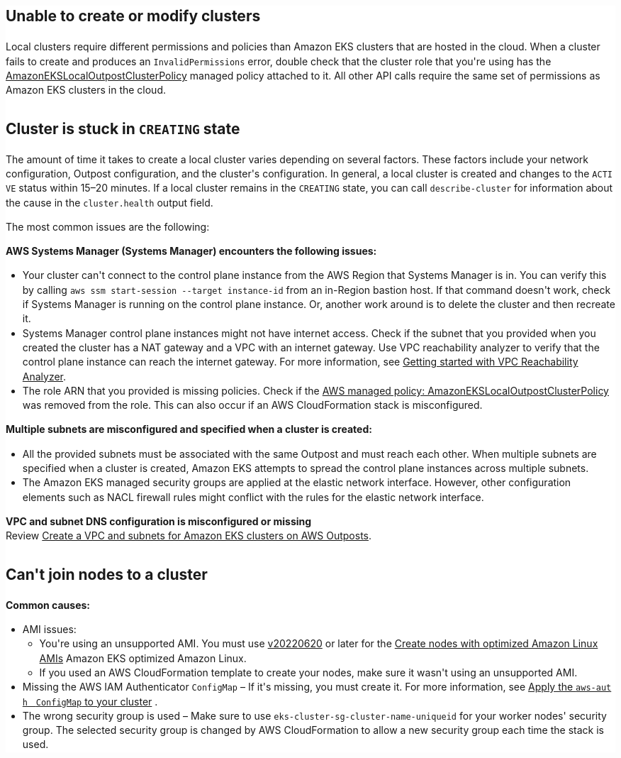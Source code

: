 ## Unable to create or modify clusters<a name="outposts-troubleshooting-unable-to-create-or-modify-clusters"></a>

Local clusters require different permissions and policies than Amazon EKS clusters that are hosted in the cloud\. When a cluster fails to create and produces an `InvalidPermissions` error, double check that the cluster role that you're using has the [AmazonEKSLocalOutpostClusterPolicy](security-iam-awsmanpol.md#security-iam-awsmanpol-AmazonEKSLocalOutpostClusterPolicy) managed policy attached to it\. All other API calls require the same set of permissions as Amazon EKS clusters in the cloud\.

## Cluster is stuck in `CREATING` state<a name="outposts-troubleshooting-cluster-stuck-in-creating-state"></a>

The amount of time it takes to create a local cluster varies depending on several factors\. These factors include your network configuration, Outpost configuration, and the cluster's configuration\. In general, a local cluster is created and changes to the `ACTIVE` status within 15–20 minutes\. If a local cluster remains in the `CREATING` state, you can call `describe-cluster` for information about the cause in the `cluster.health` output field\. 

The most common issues are the following:

**AWS Systems Manager \(Systems Manager\) encounters the following issues:**
+ Your cluster can't connect to the control plane instance from the AWS Region that Systems Manager is in\. You can verify this by calling `aws ssm start-session --target instance-id` from an in\-Region bastion host\. If that command doesn't work, check if Systems Manager is running on the control plane instance\. Or, another work around is to delete the cluster and then recreate it\.
+ Systems Manager control plane instances might not have internet access\. Check if the subnet that you provided when you created the cluster has a NAT gateway and a VPC with an internet gateway\. Use VPC reachability analyzer to verify that the control plane instance can reach the internet gateway\. For more information, see [Getting started with VPC Reachability Analyzer](https://docs.aws.amazon.com/vpc/latest/reachability/getting-started.html)\.
+ The role ARN that you provided is missing policies\. Check if the [AWS managed policy: AmazonEKSLocalOutpostClusterPolicy](security-iam-awsmanpol.md#security-iam-awsmanpol-AmazonEKSLocalOutpostClusterPolicy) was removed from the role\. This can also occur if an AWS CloudFormation stack is misconfigured\.

**Multiple subnets are misconfigured and specified when a cluster is created:**
+ All the provided subnets must be associated with the same Outpost and must reach each other\. When multiple subnets are specified when a cluster is created, Amazon EKS attempts to spread the control plane instances across multiple subnets\. 
+ The Amazon EKS managed security groups are applied at the elastic network interface\. However, other configuration elements such as NACL firewall rules might conflict with the rules for the elastic network interface\.

**VPC and subnet DNS configuration is misconfigured or missing**  
Review [Create a VPC and subnets for Amazon EKS clusters on AWS Outposts](eks-outposts-vpc-subnet-requirements.md)\.

## Can't join nodes to a cluster<a name="outposts-troubleshooting-unable-to-join-nodes-to-a-cluster"></a>

**Common causes:**
+ AMI issues:
  + You're using an unsupported AMI\. You must use [v20220620](https://github.com/awslabs/amazon-eks-ami/releases/tag/v20220620) or later for the [Create nodes with optimized Amazon Linux AMIs](eks-optimized-ami.md) Amazon EKS optimized Amazon Linux\.
  + If you used an AWS CloudFormation template to create your nodes, make sure it wasn't using an unsupported AMI\.
+ Missing the AWS IAM Authenticator `ConfigMap` – If it's missing, you must create it\. For more information, see [Apply the `aws-auth`   `ConfigMap` to your cluster](auth-configmap.md#aws-auth-configmap) \.
+ The wrong security group is used – Make sure to use `eks-cluster-sg-cluster-name-uniqueid` for your worker nodes' security group\. The selected security group is changed by AWS CloudFormation to allow a new security group each time the stack is used\.